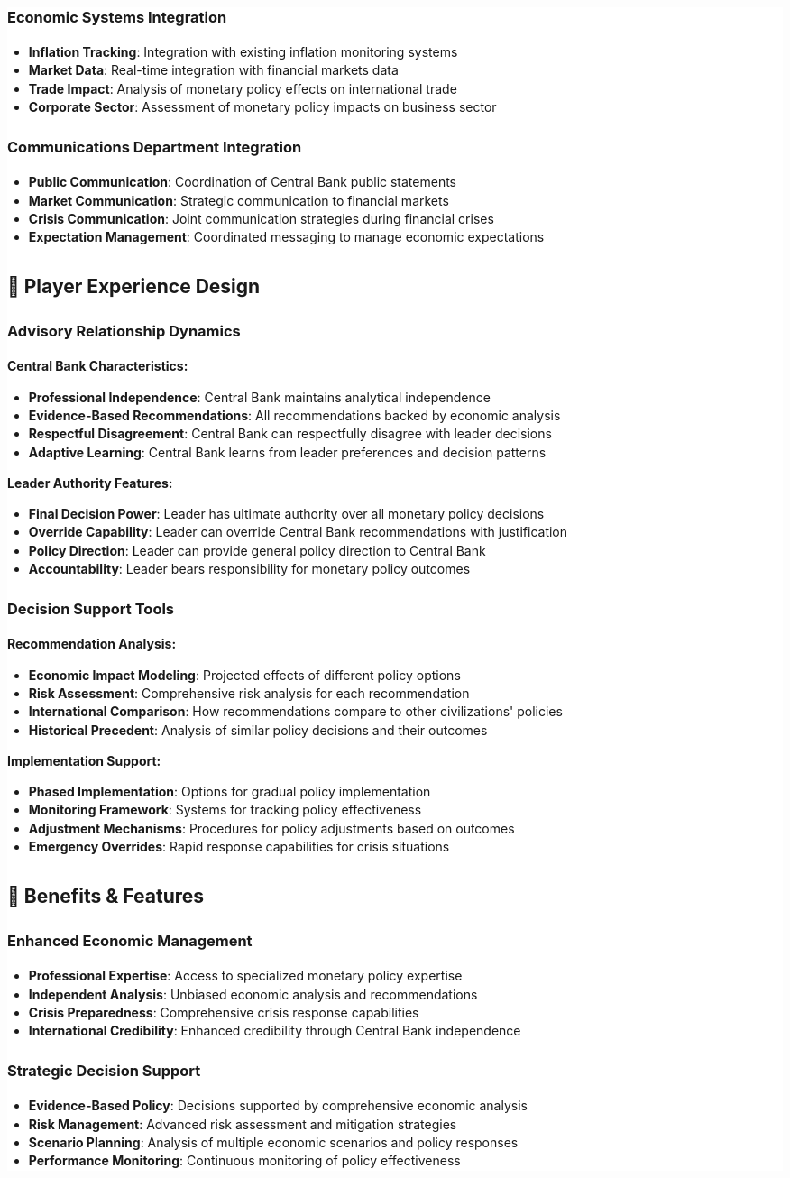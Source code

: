 ### Economic Systems Integration
- **Inflation Tracking**: Integration with existing inflation monitoring systems
- **Market Data**: Real-time integration with financial markets data
- **Trade Impact**: Analysis of monetary policy effects on international trade
- **Corporate Sector**: Assessment of monetary policy impacts on business sector

### Communications Department Integration
- **Public Communication**: Coordination of Central Bank public statements
- **Market Communication**: Strategic communication to financial markets
- **Crisis Communication**: Joint communication strategies during financial crises
- **Expectation Management**: Coordinated messaging to manage economic expectations

## 🎯 Player Experience Design

### Advisory Relationship Dynamics
**Central Bank Characteristics:**
- **Professional Independence**: Central Bank maintains analytical independence
- **Evidence-Based Recommendations**: All recommendations backed by economic analysis
- **Respectful Disagreement**: Central Bank can respectfully disagree with leader decisions
- **Adaptive Learning**: Central Bank learns from leader preferences and decision patterns

**Leader Authority Features:**
- **Final Decision Power**: Leader has ultimate authority over all monetary policy decisions
- **Override Capability**: Leader can override Central Bank recommendations with justification
- **Policy Direction**: Leader can provide general policy direction to Central Bank
- **Accountability**: Leader bears responsibility for monetary policy outcomes

### Decision Support Tools
**Recommendation Analysis:**
- **Economic Impact Modeling**: Projected effects of different policy options
- **Risk Assessment**: Comprehensive risk analysis for each recommendation
- **International Comparison**: How recommendations compare to other civilizations' policies
- **Historical Precedent**: Analysis of similar policy decisions and their outcomes

**Implementation Support:**
- **Phased Implementation**: Options for gradual policy implementation
- **Monitoring Framework**: Systems for tracking policy effectiveness
- **Adjustment Mechanisms**: Procedures for policy adjustments based on outcomes
- **Emergency Overrides**: Rapid response capabilities for crisis situations

## 🚀 Benefits & Features

### Enhanced Economic Management
- **Professional Expertise**: Access to specialized monetary policy expertise
- **Independent Analysis**: Unbiased economic analysis and recommendations
- **Crisis Preparedness**: Comprehensive crisis response capabilities
- **International Credibility**: Enhanced credibility through Central Bank independence

### Strategic Decision Support
- **Evidence-Based Policy**: Decisions supported by comprehensive economic analysis
- **Risk Management**: Advanced risk assessment and mitigation strategies
- **Scenario Planning**: Analysis of multiple economic scenarios and policy responses
- **Performance Monitoring**: Continuous monitoring of policy effectiveness
